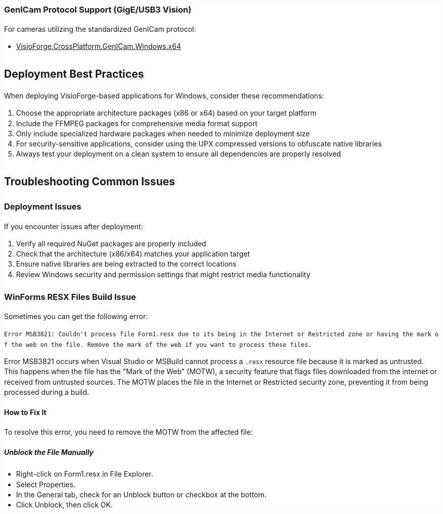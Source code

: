### GenICam Protocol Support (GigE/USB3 Vision)

For cameras utilizing the standardized GenICam protocol:

- [VisioForge.CrossPlatform.GenICam.Windows.x64](https://www.nuget.org/packages/VisioForge.CrossPlatform.GenICam.Windows.x64)

## Deployment Best Practices

When deploying VisioForge-based applications for Windows, consider these recommendations:

1. Choose the appropriate architecture packages (x86 or x64) based on your target platform
2. Include the FFMPEG packages for comprehensive media format support
3. Only include specialized hardware packages when needed to minimize deployment size
4. For security-sensitive applications, consider using the UPX compressed versions to obfuscate native libraries
5. Always test your deployment on a clean system to ensure all dependencies are properly resolved

## Troubleshooting Common Issues

### Deployment Issues

If you encounter issues after deployment:

1. Verify all required NuGet packages are properly included
2. Check that the architecture (x86/x64) matches your application target
3. Ensure native libraries are being extracted to the correct locations
4. Review Windows security and permission settings that might restrict media functionality

### WinForms RESX Files Build Issue

Sometimes you can get the following error:

`Error MSB3821: Couldn't process file Form1.resx due to its being in the Internet or Restricted zone or having the mark of the web on the file. Remove the mark of the web if you want to process these files.`

Error MSB3821 occurs when Visual Studio or MSBuild cannot process a `.resx` resource file because it is marked as untrusted. This happens when the file has the "Mark of the Web" (MOTW), a security feature that flags files downloaded from the internet or received from untrusted sources. The MOTW places the file in the Internet or Restricted security zone, preventing it from being processed during a build.

#### How to Fix It

To resolve this error, you need to remove the MOTW from the affected file:

##### Unblock the File Manually

- Right-click on Form1.resx in File Explorer.
- Select Properties.
- In the General tab, check for an Unblock button or checkbox at the bottom.
- Click Unblock, then click OK.
